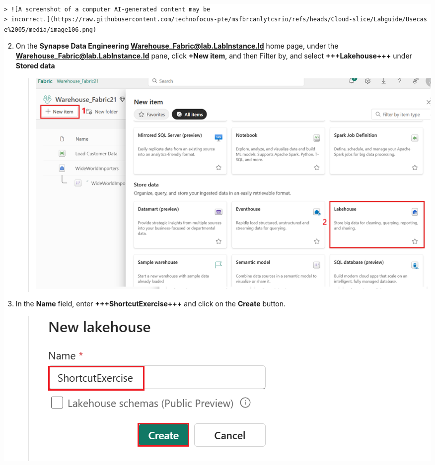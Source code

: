    > ![A screenshot of a computer AI-generated content may be
    > incorrect.](https://raw.githubusercontent.com/technofocus-pte/msfbrcanlytcsrio/refs/heads/Cloud-slice/Labguide/Usecase%2005/media/image106.png)

2. On the **Synapse Data Engineering Warehouse_Fabric@lab.LabInstance.Id** home page, under the **Warehouse_Fabric@lab.LabInstance.Id** pane, click **+New item**, and then Filter by, and select **+++Lakehouse+++** under **Stored data**

    > ![](https://raw.githubusercontent.com/technofocus-pte/msfbrcanlytcsrio/refs/heads/Cloud-slice/Labguide/Usecase%2005/media/image107.png)

3.  In the **Name** field, enter **+++ShortcutExercise+++** and click on
    the **Create** button.

    > ![](https://raw.githubusercontent.com/technofocus-pte/msfbrcanlytcsrio/refs/heads/Cloud-slice/Labguide/Usecase%2005/media/image108.png)
